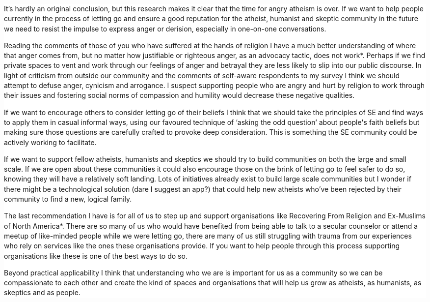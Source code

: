 It’s hardly an original conclusion, but this research makes it clear that the time for angry atheism is over. If we want to help people currently in the process of letting go and ensure a good reputation for the atheist, humanist and skeptic community in the future we need to resist the impulse to express anger or derision, especially in one-on-one conversations.

Reading the comments of those of you who have suffered at the hands of religion I have a much better understanding of where that anger comes from, but no matter how justifiable or righteous anger, as an advocacy tactic, does not work*. Perhaps if we find private spaces to vent and work through our feelings of anger and betrayal they are less likely to slip into our public discourse. In light of criticism from outside our community and the comments of self-aware respondents to my survey I think we should attempt to defuse anger, cynicism and arrogance. I suspect supporting people who are angry and hurt by religion to work through their issues and fostering social norms of compassion and humility would decrease these negative qualities.

If we want to encourage others to consider letting go of their beliefs I think that we should take the principles of SE and find ways to apply them in casual informal ways, using our favoured technique of ‘asking the odd question’ about people's faith beliefs but making sure those questions are carefully crafted to provoke deep consideration. This is something the SE community could be actively working to facilitate.

If we want to support fellow atheists, humanists and skeptics we should try to build communities on both the large and small scale. If we are open about these communities it could also encourage those on the brink of letting go to feel safer to do so, knowing they will have a relatively soft landing. Lots of initiatives already exist to build large scale communities but I wonder if there might be a technological solution (dare I suggest an app?) that could help new atheists who’ve been rejected by their community to find a new, logical family. 

The last recommendation I have is for all of us to step up and support organisations like Recovering From Religion and Ex-Muslims of North America*. There are so many of us who would have benefited from being able to talk to a secular counselor or attend a meetup of like-minded people while we were letting go, there are many of us still struggling with trauma from our experiences who rely on services like the ones these organisations provide. If you want to help people through this process supporting organisations like these is one of the best ways to do so.

Beyond practical applicability I think that understanding who we are is important for us as a community so we can be compassionate to each other and create the kind of spaces and organisations that will help us grow as atheists, as humanists, as skeptics and as people.
